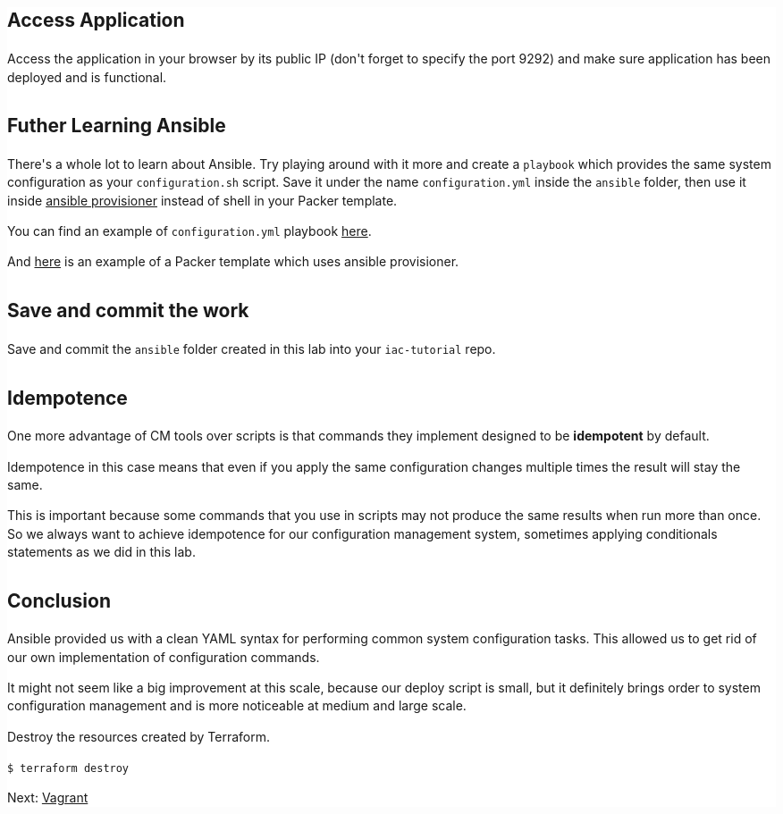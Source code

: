 ## Access Application

Access the application in your browser by its public IP (don't forget to specify the port 9292) and make sure application has been deployed and is functional.

## Futher Learning Ansible

There's a whole lot to learn about Ansible. Try playing around with it more and create a `playbook` which provides the same system configuration as your `configuration.sh` script. Save it under the name `configuration.yml` inside the `ansible` folder, then use it inside [ansible provisioner](https://www.packer.io/docs/provisioners/ansible.html) instead of shell in your Packer template.

You can find an example of `configuration.yml` playbook [here](https://github.com/GaabsDev/infrastructure-as-code-tutorial/blob/master/ansible/configuration.yml).

And [here](https://github.com/GaabsDev/infrastructure-as-code-tutorial/blob/master/packer/integration-base-image-ansible.json) is an example of a Packer template which uses ansible provisioner.

## Save and commit the work

Save and commit the `ansible` folder created in this lab into your `iac-tutorial` repo.

## Idempotence

One more advantage of CM tools over scripts is that commands they implement designed to be **idempotent** by default.

Idempotence in this case means that even if you apply the same configuration changes multiple times the result will stay the same.

This is important because some commands that you use in scripts may not produce the same results when run more than once. So we always want to achieve idempotence for our configuration management system, sometimes applying conditionals statements as we did in this lab.

## Conclusion

Ansible provided us with a clean YAML syntax for performing common system configuration tasks. This allowed us to get rid of our own implementation of configuration commands.

It might not seem like a big improvement at this scale, because our deploy script is small, but it definitely brings order to system configuration management and is more noticeable at medium and large scale.

Destroy the resources created by Terraform.

```bash
$ terraform destroy
```

Next: [Vagrant](07-vagrant.md)
